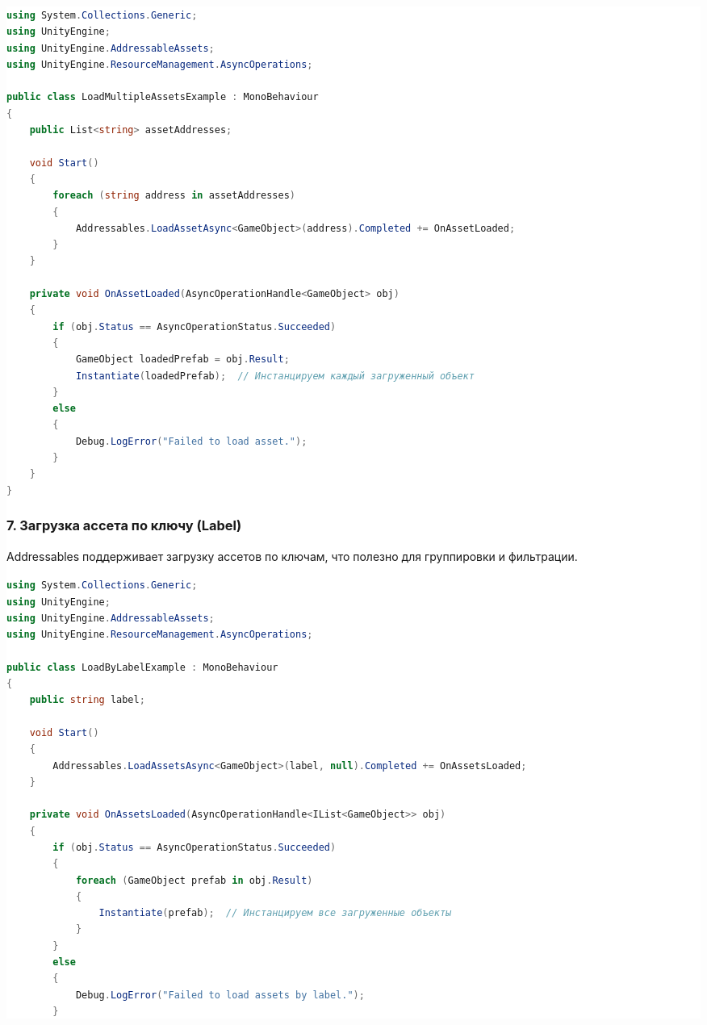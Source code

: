```csharp
using System.Collections.Generic;
using UnityEngine;
using UnityEngine.AddressableAssets;
using UnityEngine.ResourceManagement.AsyncOperations;

public class LoadMultipleAssetsExample : MonoBehaviour
{
    public List<string> assetAddresses;

    void Start()
    {
        foreach (string address in assetAddresses)
        {
            Addressables.LoadAssetAsync<GameObject>(address).Completed += OnAssetLoaded;
        }
    }

    private void OnAssetLoaded(AsyncOperationHandle<GameObject> obj)
    {
        if (obj.Status == AsyncOperationStatus.Succeeded)
        {
            GameObject loadedPrefab = obj.Result;
            Instantiate(loadedPrefab);  // Инстанцируем каждый загруженный объект
        }
        else
        {
            Debug.LogError("Failed to load asset.");
        }
    }
}
```

### 7. **Загрузка ассета по ключу (Label)**

Addressables поддерживает загрузку ассетов по ключам, что полезно для группировки и фильтрации.

```csharp
using System.Collections.Generic;
using UnityEngine;
using UnityEngine.AddressableAssets;
using UnityEngine.ResourceManagement.AsyncOperations;

public class LoadByLabelExample : MonoBehaviour
{
    public string label;

    void Start()
    {
        Addressables.LoadAssetsAsync<GameObject>(label, null).Completed += OnAssetsLoaded;
    }

    private void OnAssetsLoaded(AsyncOperationHandle<IList<GameObject>> obj)
    {
        if (obj.Status == AsyncOperationStatus.Succeeded)
        {
            foreach (GameObject prefab in obj.Result)
            {
                Instantiate(prefab);  // Инстанцируем все загруженные объекты
            }
        }
        else
        {
            Debug.LogError("Failed to load assets by label.");
        }
```
